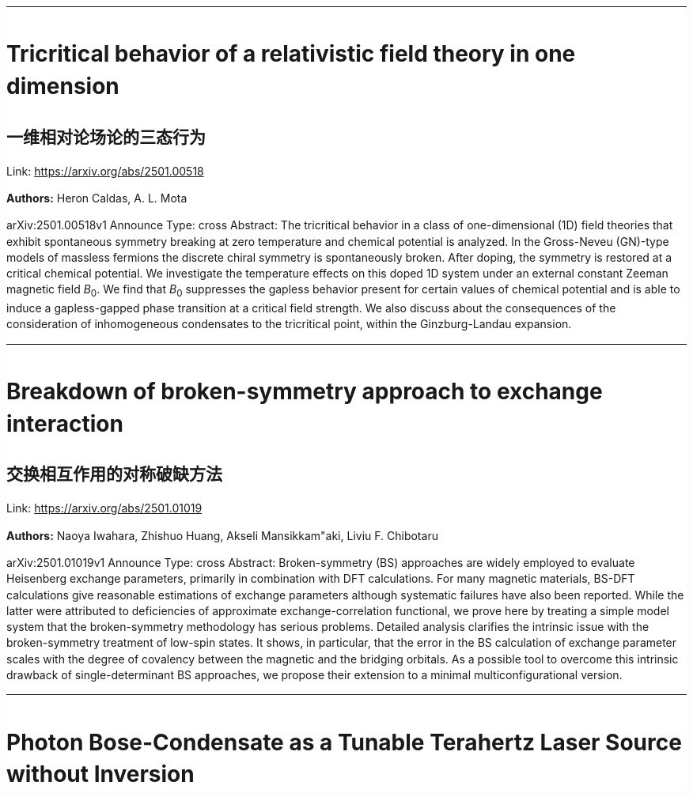 
---
# Tricritical behavior of a relativistic field theory in one dimension

## 一维相对论场论的三态行为

Link: https://arxiv.org/abs/2501.00518

**Authors:** Heron Caldas, A. L. Mota

arXiv:2501.00518v1 Announce Type: cross 
Abstract: The tricritical behavior in a class of one-dimensional (1D) field theories that exhibit spontaneous symmetry breaking at zero temperature and chemical potential is analyzed. In the Gross-Neveu (GN)-type models of massless fermions the discrete chiral symmetry is spontaneously broken. After doping, the symmetry is restored at a critical chemical potential. We investigate the temperature effects on this doped 1D system under an external constant Zeeman magnetic field $B_0$. We find that $B_0$ suppresses the gapless behavior present for certain values of chemical potential and is able to induce a gapless-gapped phase transition at a critical field strength. We also discuss about the consequences of the consideration of inhomogeneous condensates to the tricritical point, within the Ginzburg-Landau expansion.


---
# Breakdown of broken-symmetry approach to exchange interaction

## 交换相互作用的对称破缺方法

Link: https://arxiv.org/abs/2501.01019

**Authors:** Naoya Iwahara, Zhishuo Huang, Akseli Mansikkam\"aki, Liviu F. Chibotaru

arXiv:2501.01019v1 Announce Type: cross 
Abstract: Broken-symmetry (BS) approaches are widely employed to evaluate Heisenberg exchange parameters, primarily in combination with DFT calculations. For many magnetic materials, BS-DFT calculations give reasonable estimations of exchange parameters although systematic failures have also been reported. While the latter were attributed to deficiencies of approximate exchange-correlation functional, we prove here by treating a simple model system that the broken-symmetry methodology has serious problems. Detailed analysis clarifies the intrinsic issue with the broken-symmetry treatment of low-spin states. It shows, in particular, that the error in the BS calculation of exchange parameter scales with the degree of covalency between the magnetic and the bridging orbitals. As a possible tool to overcome this intrinsic drawback of single-determinant BS approaches, we propose their extension to a minimal multiconfigurational version.


---
# Photon Bose-Condensate as a Tunable Terahertz Laser Source without Inversion
